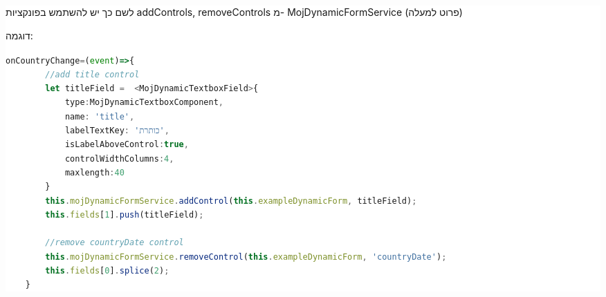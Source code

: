 לשם כך יש להשתמש בפונקציות addControls, removeControls מ- MojDynamicFormService (פרוט למעלה)

דוגמה:

```typescript
onCountryChange=(event)=>{
        //add title control
        let titleField =  <MojDynamicTextboxField>{
            type:MojDynamicTextboxComponent,
            name: 'title',
            labelTextKey: 'כותרת',
            isLabelAboveControl:true,
            controlWidthColumns:4,
            maxlength:40
        }
        this.mojDynamicFormService.addControl(this.exampleDynamicForm, titleField);
        this.fields[1].push(titleField);

        //remove countryDate control
        this.mojDynamicFormService.removeControl(this.exampleDynamicForm, 'countryDate');
        this.fields[0].splice(2);
    }
```